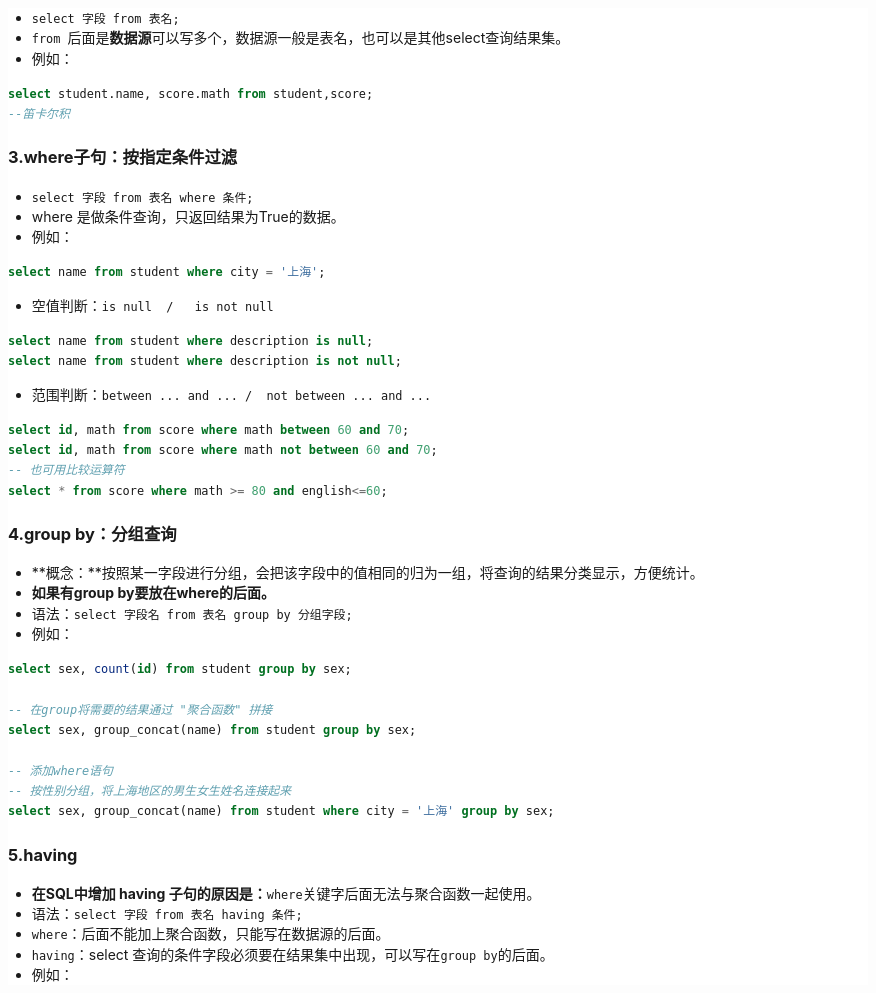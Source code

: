 - `select 字段 from 表名;`
- `from `后面是**数据源**可以写多个，数据源一般是表名，也可以是其他select查询结果集。
- 例如：

```sql
select student.name, score.math from student,score;
--笛卡尔积
```

### 3.where子句：按指定条件过滤

- `select 字段 from 表名 where 条件;`
- where 是做条件查询，只返回结果为True的数据。
- 例如：

```sql
select name from student where city = '上海';
```

- 空值判断：`is null  /   is not null`

```sql
select name from student where description is null;
select name from student where description is not null;
```

- 范围判断：`between ... and ... /  not between ... and ...`

```sql
select id, math from score where math between 60 and 70;
select id, math from score where math not between 60 and 70;
-- 也可用比较运算符
select * from score where math >= 80 and english<=60;
```

### 4.group by：分组查询

- **概念：**按照某一字段进行分组，会把该字段中的值相同的归为一组，将查询的结果分类显示，方便统计。
- **如果有group by要放在where的后面。**
- 语法：`select 字段名 from 表名 group by 分组字段;`
- 例如：

```sql
select sex, count(id) from student group by sex;

-- 在group将需要的结果通过 "聚合函数" 拼接
select sex, group_concat(name) from student group by sex;

-- 添加where语句
-- 按性别分组，将上海地区的男生女生姓名连接起来
select sex, group_concat(name) from student where city = '上海' group by sex;
```

### 5.having

- **在SQL中增加 having 子句的原因是：**`where`关键字后面无法与聚合函数一起使用。
- 语法：`select 字段 from 表名 having 条件;`
- `where`：后面不能加上聚合函数，只能写在数据源的后面。
- `having`：select 查询的条件字段必须要在结果集中出现，可以写在`group by`的后面。
- 例如：
